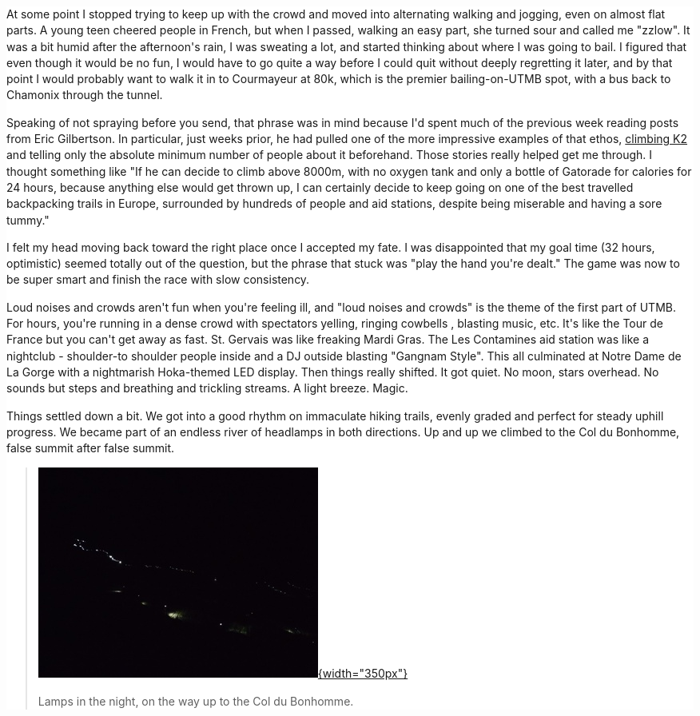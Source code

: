 At some point I stopped trying to keep up with the crowd and moved into
alternating walking and jogging, even on almost flat parts. A young teen
cheered people in French, but when I passed, walking an easy part, she
turned sour and called me "zzlow". It was a bit humid after the
afternoon's rain, I was sweating a lot, and started thinking about
where I was going to bail. I figured that even though it would be no
fun, I would have to go quite a way before I could quit without deeply
regretting it later, and by that point I would probably want to walk it
in to Courmayeur at 80k, which is the premier bailing-on-UTMB spot, with
a bus back to Chamonix through the tunnel.

Speaking of not spraying before you send, that phrase was in mind
because I'd spent much of the previous week reading posts from Eric
Gilbertson. In particular, just weeks prior, he had pulled one of the
more impressive examples of that ethos, [climbing
K2](http://www.countryhighpoints.com/k2/) and telling only the absolute
minimum number of people about it beforehand. Those stories really
helped get me through. I thought something like "If he can decide to
climb above 8000m, with no oxygen tank and only a bottle of Gatorade for
calories for 24 hours, because anything else would get thrown up, I can
certainly decide to keep going on one of the best travelled backpacking
trails in Europe, surrounded by hundreds of people and aid stations,
despite being miserable and having a sore tummy."

I felt my head moving back toward the right place once I accepted my
fate. I was disappointed that my goal time (32 hours, optimistic) seemed
totally out of the question, but the phrase that stuck was "play the
hand you're dealt." The game was now to be super smart and finish the
race with slow consistency.

Loud noises and crowds aren't fun when you're feeling ill, and "loud
noises and crowds" is the theme of the first part of UTMB. For hours,
you're running in a dense crowd with spectators yelling, ringing
cowbells , blasting music, etc. It's like the Tour de France but you
can't get away as fast. St. Gervais was like freaking Mardi Gras. The
Les Contamines aid station was like a nightclub - shoulder-to shoulder
people inside and a DJ outside blasting "Gangnam Style". This all
culminated at Notre Dame de La Gorge with a nightmarish Hoka-themed LED
display. Then things really shifted. It got quiet. No moon, stars
overhead. No sounds but steps and breathing and trickling streams. A
light breeze. Magic.

Things settled down a bit. We got into a good rhythm on immaculate
hiking trails, evenly graded and perfect for steady uphill progress. We
became part of an endless river of headlamps in both directions. Up and
up we climbed to the Col du Bonhomme, false summit after false summit.

> [![lamps](images/2022_08_26_UTMB/small/lamps.jpg){width="350px"}](images/2022_08_26_UTMB/lamps.jpg)
>
> Lamps in the night, on the way up to the Col du Bonhomme.
